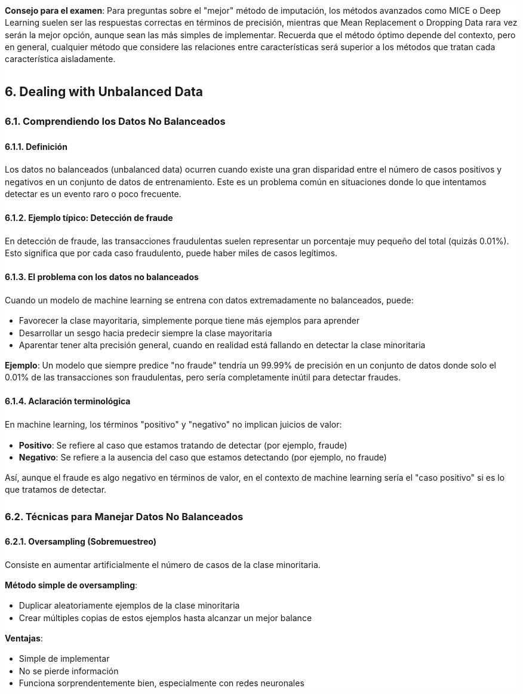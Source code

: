 **Consejo para el examen**: Para preguntas sobre el "mejor" método de imputación, los métodos avanzados como MICE o Deep Learning suelen ser las respuestas correctas en términos de precisión, mientras que Mean Replacement o Dropping Data rara vez serán la mejor opción, aunque sean las más simples de implementar. Recuerda que el método óptimo depende del contexto, pero en general, cualquier método que considere las relaciones entre características será superior a los métodos que tratan cada característica aisladamente.


## 6. Dealing with Unbalanced Data

### 6.1. Comprendiendo los Datos No Balanceados

#### 6.1.1. Definición
Los datos no balanceados (unbalanced data) ocurren cuando existe una gran disparidad entre el número de casos positivos y negativos en un conjunto de datos de entrenamiento. Este es un problema común en situaciones donde lo que intentamos detectar es un evento raro o poco frecuente.

#### 6.1.2. Ejemplo típico: Detección de fraude
En detección de fraude, las transacciones fraudulentas suelen representar un porcentaje muy pequeño del total (quizás 0.01%). Esto significa que por cada caso fraudulento, puede haber miles de casos legítimos.

#### 6.1.3. El problema con los datos no balanceados
Cuando un modelo de machine learning se entrena con datos extremadamente no balanceados, puede:
- Favorecer la clase mayoritaria, simplemente porque tiene más ejemplos para aprender
- Desarrollar un sesgo hacia predecir siempre la clase mayoritaria
- Aparentar tener alta precisión general, cuando en realidad está fallando en detectar la clase minoritaria

**Ejemplo**: Un modelo que siempre predice "no fraude" tendría un 99.99% de precisión en un conjunto de datos donde solo el 0.01% de las transacciones son fraudulentas, pero sería completamente inútil para detectar fraudes.

#### 6.1.4. Aclaración terminológica
En machine learning, los términos "positivo" y "negativo" no implican juicios de valor:
- **Positivo**: Se refiere al caso que estamos tratando de detectar (por ejemplo, fraude)
- **Negativo**: Se refiere a la ausencia del caso que estamos detectando (por ejemplo, no fraude)

Así, aunque el fraude es algo negativo en términos de valor, en el contexto de machine learning sería el "caso positivo" si es lo que tratamos de detectar.

### 6.2. Técnicas para Manejar Datos No Balanceados

#### 6.2.1. Oversampling (Sobremuestreo)
Consiste en aumentar artificialmente el número de casos de la clase minoritaria.

**Método simple de oversampling**:
- Duplicar aleatoriamente ejemplos de la clase minoritaria
- Crear múltiples copias de estos ejemplos hasta alcanzar un mejor balance

**Ventajas**:
- Simple de implementar
- No se pierde información
- Funciona sorprendentemente bien, especialmente con redes neuronales
